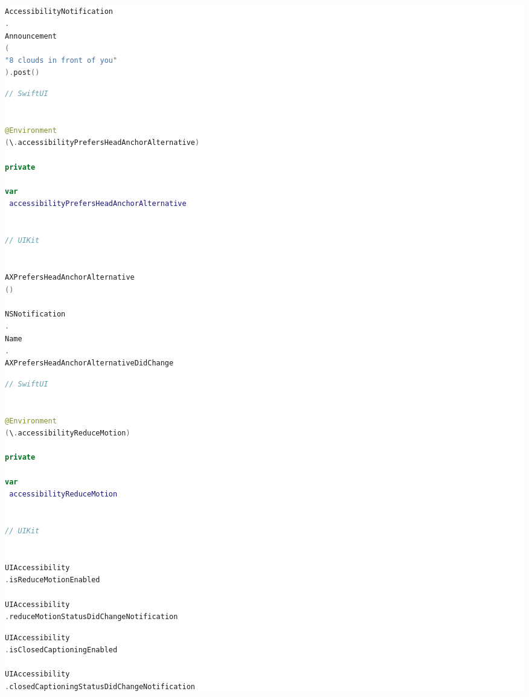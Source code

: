 ```swift
AccessibilityNotification
.
Announcement
(
"8 clouds in front of you"
).post()
```

```swift
// SwiftUI


@Environment
(\.accessibilityPrefersHeadAnchorAlternative)

private
 
var
 accessibilityPrefersHeadAnchorAlternative


// UIKit


AXPrefersHeadAnchorAlternative
()

NSNotification
.
Name
.
AXPrefersHeadAnchorAlternativeDidChange
```

```swift
// SwiftUI


@Environment
(\.accessibilityReduceMotion)

private
 
var
 accessibilityReduceMotion


// UIKit


UIAccessibility
.isReduceMotionEnabled

UIAccessibility
.reduceMotionStatusDidChangeNotification
```

```swift
UIAccessibility
.isClosedCaptioningEnabled

UIAccessibility
.closedCaptioningStatusDidChangeNotification
```

